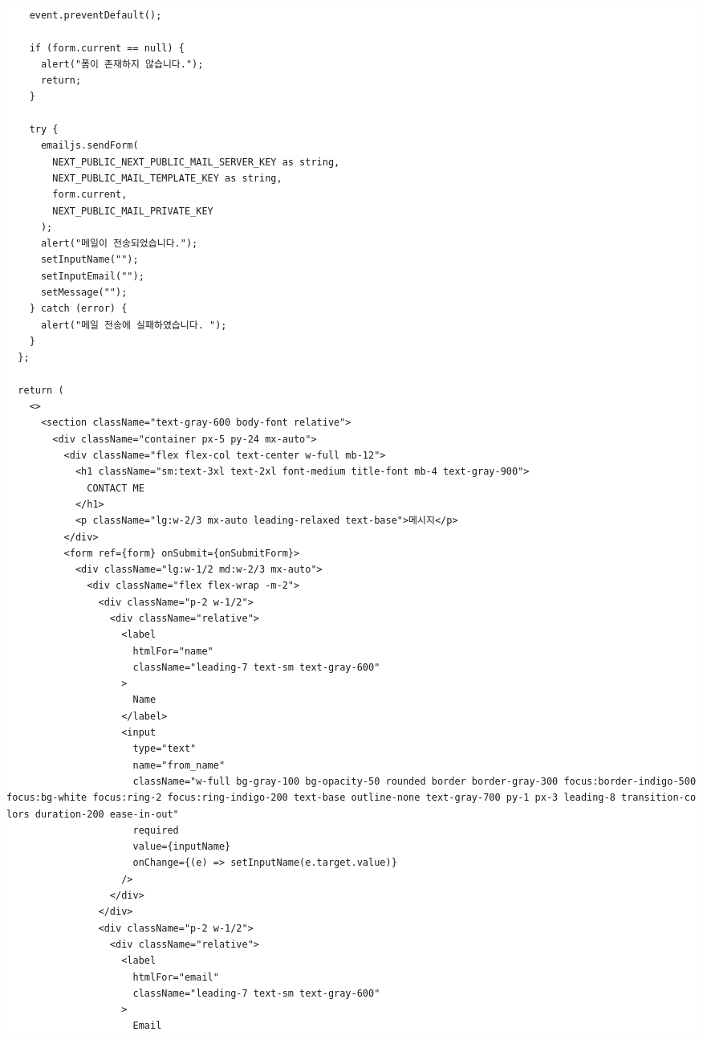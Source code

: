 ```
    event.preventDefault();

    if (form.current == null) {
      alert("폼이 존재하지 않습니다.");
      return;
    }

    try {
      emailjs.sendForm(
        NEXT_PUBLIC_NEXT_PUBLIC_MAIL_SERVER_KEY as string,
        NEXT_PUBLIC_MAIL_TEMPLATE_KEY as string,
        form.current,
        NEXT_PUBLIC_MAIL_PRIVATE_KEY
      );
      alert("메일이 전송되었습니다.");
      setInputName("");
      setInputEmail("");
      setMessage("");
    } catch (error) {
      alert("메일 전송에 실패하였습니다. ");
    }
  };

  return (
    <>
      <section className="text-gray-600 body-font relative">
        <div className="container px-5 py-24 mx-auto">
          <div className="flex flex-col text-center w-full mb-12">
            <h1 className="sm:text-3xl text-2xl font-medium title-font mb-4 text-gray-900">
              CONTACT ME
            </h1>
            <p className="lg:w-2/3 mx-auto leading-relaxed text-base">메시지</p>
          </div>
          <form ref={form} onSubmit={onSubmitForm}>
            <div className="lg:w-1/2 md:w-2/3 mx-auto">
              <div className="flex flex-wrap -m-2">
                <div className="p-2 w-1/2">
                  <div className="relative">
                    <label
                      htmlFor="name"
                      className="leading-7 text-sm text-gray-600"
                    >
                      Name
                    </label>
                    <input
                      type="text"
                      name="from_name"
                      className="w-full bg-gray-100 bg-opacity-50 rounded border border-gray-300 focus:border-indigo-500 focus:bg-white focus:ring-2 focus:ring-indigo-200 text-base outline-none text-gray-700 py-1 px-3 leading-8 transition-colors duration-200 ease-in-out"
                      required
                      value={inputName}
                      onChange={(e) => setInputName(e.target.value)}
                    />
                  </div>
                </div>
                <div className="p-2 w-1/2">
                  <div className="relative">
                    <label
                      htmlFor="email"
                      className="leading-7 text-sm text-gray-600"
                    >
                      Email
```